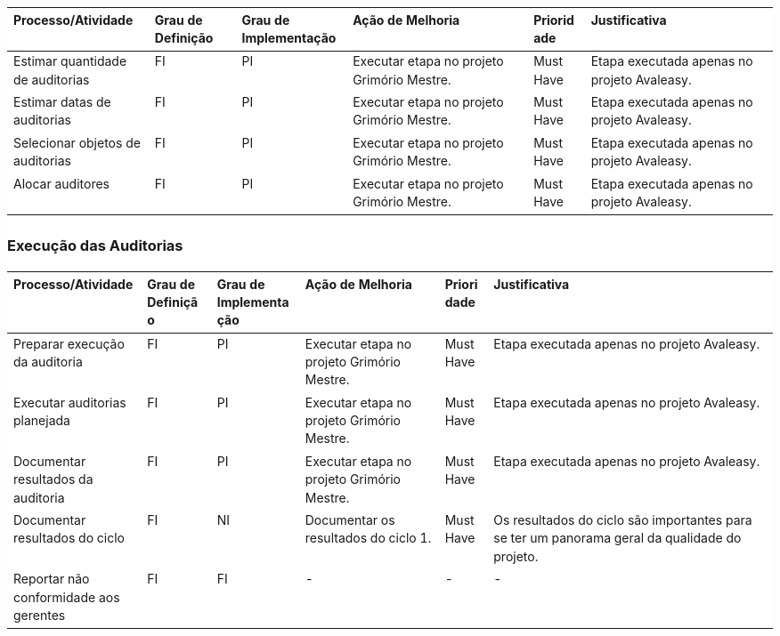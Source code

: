 | Processo/Atividade | Grau de Definição | Grau de Implementação | Ação de Melhoria | Prioridade | Justificativa |
| :--- | :--- | :--- | :--- | :--- | :--- |
| Estimar quantidade de auditorias | FI | PI | Executar etapa no projeto Grimório Mestre. | Must Have | Etapa executada apenas no projeto Avaleasy. |
| Estimar datas de auditorias | FI | PI | Executar etapa no projeto Grimório Mestre. | Must Have | Etapa executada apenas no projeto Avaleasy. |
| Selecionar objetos de auditorias | FI | PI | Executar etapa no projeto Grimório Mestre. | Must Have | Etapa executada apenas no projeto Avaleasy. |
| Alocar auditores | FI | PI | Executar etapa no projeto Grimório Mestre. | Must Have | Etapa executada apenas no projeto Avaleasy. |

### Execução das Auditorias

| Processo/Atividade | Grau de Definição | Grau de Implementação | Ação de Melhoria | Prioridade | Justificativa |
| :--- | :--- | :--- | :--- | :--- | :--- |
| Preparar execução da auditoria | FI | PI | Executar etapa no projeto Grimório Mestre. | Must Have | Etapa executada apenas no projeto Avaleasy. |
| Executar auditorias planejada | FI | PI | Executar etapa no projeto Grimório Mestre. | Must Have | Etapa executada apenas no projeto Avaleasy. |
| Documentar resultados da auditoria | FI | PI | Executar etapa no projeto Grimório Mestre. | Must Have | Etapa executada apenas no projeto Avaleasy. |
| Documentar resultados do ciclo | FI | NI | Documentar os resultados do ciclo 1. | Must Have | Os resultados do ciclo são importantes para se ter um panorama geral da qualidade do projeto. |
| Reportar não conformidade aos gerentes | FI | FI | - | - | - |

